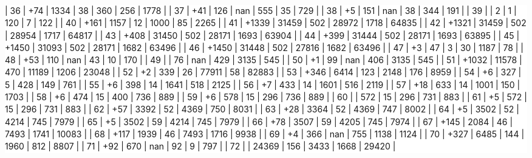 |  36 |    +74 |     1334 |         38 |         360 |      256 |    1778 |
|  37 |    +41 |      126 |        nan |         555 |       35 |     729 |
|  38 |     +5 |      151 |        nan |          38 |      344 |     191 |
|  39 |        |        2 |          1 |         120 |        7 |     122 |
|  40 |   +161 |     1157 |         12 |        1000 |       85 |    2265 |
|  41 |  +1339 |    31459 |        502 |       28972 |     1718 |   64835 |
|  42 |  +1321 |    31459 |        502 |       28954 |     1717 |   64817 |
|  43 |   +408 |    31450 |        502 |       28171 |     1693 |   63904 |
|  44 |   +399 |    31444 |        502 |       28171 |     1693 |   63895 |
|  45 |  +1450 |    31093 |        502 |       28171 |     1682 |   63496 |
|  46 |  +1450 |    31448 |        502 |       27816 |     1682 |   63496 |
|  47 |     +3 |       47 |          3 |          30 |     1187 |      78 |
|  48 |    +53 |      110 |        nan |          43 |       10 |     170 |
|  49 |        |       76 |        nan |         429 |     3135 |     545 |
|  50 |     +1 |       99 |        nan |         406 |     3135 |     545 |
|  51 |  +1032 |    11578 |        470 |       11189 |     1206 |   23048 |
|  52 |     +2 |      339 |         26 |       77911 |       58 |   82883 |
|  53 |   +346 |     6414 |        123 |        2148 |      176 |    8959 |
|  54 |     +6 |      327 |          5 |         428 |      149 |     761 |
|  55 |     +6 |      398 |         14 |        1641 |      518 |    2125 |
|  56 |     +7 |      433 |         14 |        1601 |      516 |    2119 |
|  57 |    +18 |      633 |         14 |        1001 |      150 |    1703 |
|  58 |     +6 |      474 |         15 |         400 |      736 |     889 |
|  59 |     +6 |      578 |         15 |         296 |      736 |     889 |
|  60 |        |      572 |         15 |         296 |      731 |     883 |
|  61 |     +5 |      572 |         15 |         296 |      731 |     883 |
|  62 |    +57 |     3392 |         52 |        4369 |      750 |    8031 |
|  63 |    +28 |     3364 |         52 |        4369 |      747 |    8002 |
|  64 |     +5 |     3502 |         52 |        4214 |      745 |    7979 |
|  65 |     +5 |     3502 |         59 |        4214 |      745 |    7979 |
|  66 |    +78 |     3507 |         59 |        4205 |      745 |    7974 |
|  67 |   +145 |     2084 |         46 |        7493 |     1741 |   10083 |
|  68 |   +117 |     1939 |         46 |        7493 |     1716 |    9938 |
|  69 |     +4 |      366 |        nan |         755 |     1138 |    1124 |
|  70 |   +327 |     6485 |        144 |        1960 |      812 |    8807 |
|  71 |    +92 |      670 |        nan |          92 |        9 |     797 |
|  72 |        |    24369 |        156 |        3433 |     1668 |   29420 |
